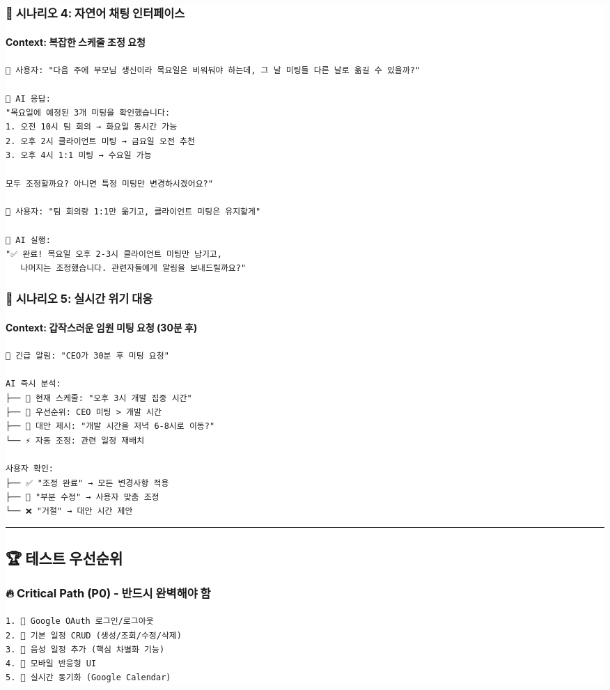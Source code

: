 ### 💬 **시나리오 4: 자연어 채팅 인터페이스**

#### **Context**: 복잡한 스케줄 조정 요청
```
👤 사용자: "다음 주에 부모님 생신이라 목요일은 비워둬야 하는데, 그 날 미팅들 다른 날로 옮길 수 있을까?"

🤖 AI 응답:
"목요일에 예정된 3개 미팅을 확인했습니다:
1. 오전 10시 팀 회의 → 화요일 동시간 가능
2. 오후 2시 클라이언트 미팅 → 금요일 오전 추천
3. 오후 4시 1:1 미팅 → 수요일 가능

모두 조정할까요? 아니면 특정 미팅만 변경하시겠어요?"

👤 사용자: "팀 회의랑 1:1만 옮기고, 클라이언트 미팅은 유지할게"

🤖 AI 실행:
"✅ 완료! 목요일 오후 2-3시 클라이언트 미팅만 남기고, 
   나머지는 조정했습니다. 관련자들에게 알림을 보내드릴까요?"
```

### 🚨 **시나리오 5: 실시간 위기 대응**

#### **Context**: 갑작스러운 임원 미팅 요청 (30분 후)
```
🔔 긴급 알림: "CEO가 30분 후 미팅 요청"

AI 즉시 분석:
├── 📅 현재 스케줄: "오후 3시 개발 집중 시간"
├── 🎯 우선순위: CEO 미팅 > 개발 시간
├── 🔄 대안 제시: "개발 시간을 저녁 6-8시로 이동?"
└── ⚡ 자동 조정: 관련 일정 재배치

사용자 확인:
├── ✅ "조정 완료" → 모든 변경사항 적용
├── 📝 "부분 수정" → 사용자 맞춤 조정
└── ❌ "거절" → 대안 시간 제안
```

---

## 🏆 테스트 우선순위

### 🔥 **Critical Path (P0) - 반드시 완벽해야 함**
```
1. 🔐 Google OAuth 로그인/로그아웃
2. 📅 기본 일정 CRUD (생성/조회/수정/삭제)  
3. 🎤 음성 일정 추가 (핵심 차별화 기능)
4. 📱 모바일 반응형 UI
5. 🔄 실시간 동기화 (Google Calendar)
```
